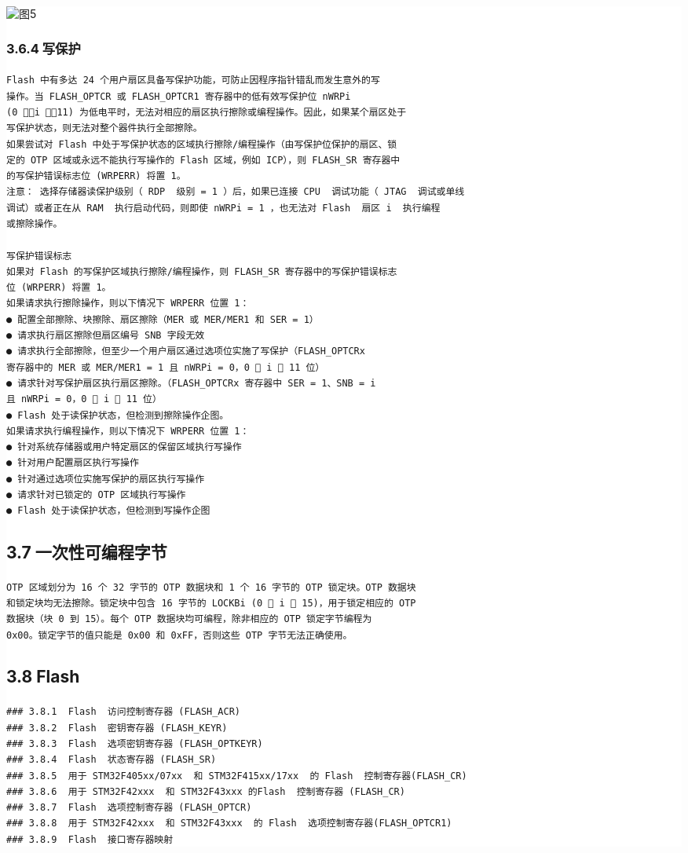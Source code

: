 ![图5](/Pictures/图5.PNG)

### 3.6.4  写保护

    Flash 中有多达 24 个用户扇区具备写保护功能，可防止因程序指针错乱而发生意外的写
    操作。当 FLASH_OPTCR 或 FLASH_OPTCR1 寄存器中的低有效写保护位 nWRPi
    (0 i 11) 为低电平时，无法对相应的扇区执行擦除或编程操作。因此，如果某个扇区处于
    写保护状态，则无法对整个器件执行全部擦除。
    如果尝试对 Flash 中处于写保护状态的区域执行擦除/编程操作（由写保护位保护的扇区、锁
    定的 OTP 区域或永远不能执行写操作的 Flash 区域，例如 ICP），则 FLASH_SR 寄存器中
    的写保护错误标志位 (WRPERR) 将置 1。
    注意： 选择存储器读保护级别（ RDP  级别 = 1 ）后，如果已连接 CPU  调试功能（ JTAG  调试或单线
    调试）或者正在从 RAM  执行启动代码，则即使 nWRPi = 1 ，也无法对 Flash  扇区 i  执行编程
    或擦除操作。

    写保护错误标志
    如果对 Flash 的写保护区域执行擦除/编程操作，则 FLASH_SR 寄存器中的写保护错误标志
    位 (WRPERR) 将置 1。
    如果请求执行擦除操作，则以下情况下 WRPERR 位置 1：
    ● 配置全部擦除、块擦除、扇区擦除（MER 或 MER/MER1 和 SER = 1）
    ● 请求执行扇区擦除但扇区编号 SNB 字段无效
    ● 请求执行全部擦除，但至少一个用户扇区通过选项位实施了写保护（FLASH_OPTCRx
    寄存器中的 MER 或 MER/MER1 = 1 且 nWRPi = 0，0  i  11 位）
    ● 请求针对写保护扇区执行扇区擦除。（FLASH_OPTCRx 寄存器中 SER = 1、SNB = i
    且 nWRPi = 0，0  i  11 位）
    ● Flash 处于读保护状态，但检测到擦除操作企图。
    如果请求执行编程操作，则以下情况下 WRPERR 位置 1：
    ● 针对系统存储器或用户特定扇区的保留区域执行写操作
    ● 针对用户配置扇区执行写操作
    ● 针对通过选项位实施写保护的扇区执行写操作
    ● 请求针对已锁定的 OTP 区域执行写操作
    ● Flash 处于读保护状态，但检测到写操作企图

## 3.7 一次性可编程字节

    OTP 区域划分为 16 个 32 字节的 OTP 数据块和 1 个 16 字节的 OTP 锁定块。OTP 数据块
    和锁定块均无法擦除。锁定块中包含 16 字节的 LOCKBi (0  i  15)，用于锁定相应的 OTP
    数据块（块 0 到 15）。每个 OTP 数据块均可编程，除非相应的 OTP 锁定字节编程为
    0x00。锁定字节的值只能是 0x00 和 0xFF，否则这些 OTP 字节无法正确使用。

## 3.8  Flash

    ### 3.8.1  Flash  访问控制寄存器 (FLASH_ACR)
    ### 3.8.2  Flash  密钥寄存器 (FLASH_KEYR)
    ### 3.8.3  Flash  选项密钥寄存器 (FLASH_OPTKEYR)
    ### 3.8.4  Flash  状态寄存器 (FLASH_SR)
    ### 3.8.5  用于 STM32F405xx/07xx  和 STM32F415xx/17xx  的 Flash  控制寄存器(FLASH_CR)
    ### 3.8.6  用于 STM32F42xxx  和 STM32F43xxx 的Flash  控制寄存器 (FLASH_CR)
    ### 3.8.7  Flash  选项控制寄存器 (FLASH_OPTCR)
    ### 3.8.8  用于 STM32F42xxx  和 STM32F43xxx  的 Flash  选项控制寄存器(FLASH_OPTCR1)
    ### 3.8.9  Flash  接口寄存器映射
